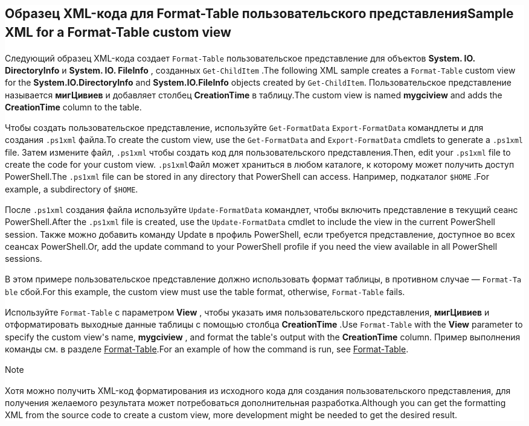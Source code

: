 ## <a name="sample-xml-for-a-format-table-custom-view"></a><span data-ttu-id="46332-204">Образец XML-кода для Format-Table пользовательского представления</span><span class="sxs-lookup"><span data-stu-id="46332-204">Sample XML for a Format-Table custom view</span></span>

<span data-ttu-id="46332-205">Следующий образец XML-кода создает `Format-Table` пользовательское представление для объектов **System. IO. DirectoryInfo** и **System. IO. FileInfo** , созданных `Get-ChildItem` .</span><span class="sxs-lookup"><span data-stu-id="46332-205">The following XML sample creates a `Format-Table` custom view for the **System.IO.DirectoryInfo** and **System.IO.FileInfo** objects created by `Get-ChildItem`.</span></span> <span data-ttu-id="46332-206">Пользовательское представление называется **мигЦивиев** и добавляет столбец **CreationTime** в таблицу.</span><span class="sxs-lookup"><span data-stu-id="46332-206">The custom view is named **mygciview** and adds the **CreationTime** column to the table.</span></span>

<span data-ttu-id="46332-207">Чтобы создать пользовательское представление, используйте `Get-FormatData` `Export-FormatData` командлеты и для создания `.ps1xml` файла.</span><span class="sxs-lookup"><span data-stu-id="46332-207">To create the custom view, use the `Get-FormatData` and `Export-FormatData` cmdlets to generate a `.ps1xml` file.</span></span> <span data-ttu-id="46332-208">Затем измените файл, `.ps1xml` чтобы создать код для пользовательского представления.</span><span class="sxs-lookup"><span data-stu-id="46332-208">Then, edit your `.ps1xml` file to create the code for your custom view.</span></span> <span data-ttu-id="46332-209">`.ps1xml`Файл может храниться в любом каталоге, к которому может получить доступ PowerShell.</span><span class="sxs-lookup"><span data-stu-id="46332-209">The `.ps1xml` file can be stored in any directory that PowerShell can access.</span></span> <span data-ttu-id="46332-210">Например, подкаталог `$HOME` .</span><span class="sxs-lookup"><span data-stu-id="46332-210">For example, a subdirectory of `$HOME`.</span></span>

<span data-ttu-id="46332-211">После `.ps1xml` создания файла используйте `Update-FormatData` командлет, чтобы включить представление в текущий сеанс PowerShell.</span><span class="sxs-lookup"><span data-stu-id="46332-211">After the `.ps1xml` file is created, use the `Update-FormatData` cmdlet to include the view in the current PowerShell session.</span></span> <span data-ttu-id="46332-212">Также можно добавить команду Update в профиль PowerShell, если требуется представление, доступное во всех сеансах PowerShell.</span><span class="sxs-lookup"><span data-stu-id="46332-212">Or, add the update command to your PowerShell profile if you need the view available in all PowerShell sessions.</span></span>

<span data-ttu-id="46332-213">В этом примере пользовательское представление должно использовать формат таблицы, в противном случае — `Format-Table` сбой.</span><span class="sxs-lookup"><span data-stu-id="46332-213">For this example, the custom view must use the table format, otherwise, `Format-Table` fails.</span></span>

<span data-ttu-id="46332-214">Используйте `Format-Table` с параметром **View** , чтобы указать имя пользовательского представления, **мигЦивиев** и отформатировать выходные данные таблицы с помощью столбца **CreationTime** .</span><span class="sxs-lookup"><span data-stu-id="46332-214">Use `Format-Table` with the **View** parameter to specify the custom view's name, **mygciview** , and format the table's output with the **CreationTime** column.</span></span> <span data-ttu-id="46332-215">Пример выполнения команды см. в разделе [Format-Table](xref:Microsoft.PowerShell.Utility.Format-Table).</span><span class="sxs-lookup"><span data-stu-id="46332-215">For an example of how the command is run, see [Format-Table](xref:Microsoft.PowerShell.Utility.Format-Table).</span></span>

> [!NOTE]
> <span data-ttu-id="46332-216">Хотя можно получить XML-код форматирования из исходного кода для создания пользовательского представления, для получения желаемого результата может потребоваться дополнительная разработка.</span><span class="sxs-lookup"><span data-stu-id="46332-216">Although you can get the formatting XML from the source code to create a custom view, more development might be needed to get the desired result.</span></span>

